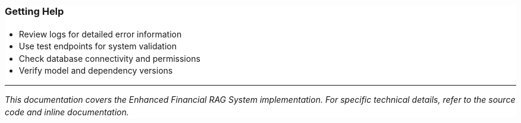 ### Getting Help

- Review logs for detailed error information
- Use test endpoints for system validation
- Check database connectivity and permissions
- Verify model and dependency versions

---

*This documentation covers the Enhanced Financial RAG System implementation. For specific technical details, refer to the source code and inline documentation.*